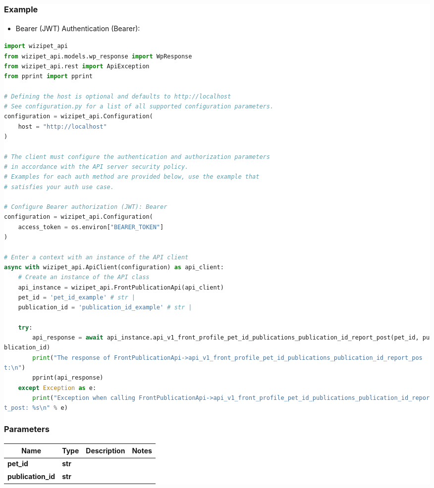 

### Example

* Bearer (JWT) Authentication (Bearer):

```python
import wizipet_api
from wizipet_api.models.wp_response import WpResponse
from wizipet_api.rest import ApiException
from pprint import pprint

# Defining the host is optional and defaults to http://localhost
# See configuration.py for a list of all supported configuration parameters.
configuration = wizipet_api.Configuration(
    host = "http://localhost"
)

# The client must configure the authentication and authorization parameters
# in accordance with the API server security policy.
# Examples for each auth method are provided below, use the example that
# satisfies your auth use case.

# Configure Bearer authorization (JWT): Bearer
configuration = wizipet_api.Configuration(
    access_token = os.environ["BEARER_TOKEN"]
)

# Enter a context with an instance of the API client
async with wizipet_api.ApiClient(configuration) as api_client:
    # Create an instance of the API class
    api_instance = wizipet_api.FrontPublicationApi(api_client)
    pet_id = 'pet_id_example' # str | 
    publication_id = 'publication_id_example' # str | 

    try:
        api_response = await api_instance.api_v1_front_profile_pet_id_publications_publication_id_report_post(pet_id, publication_id)
        print("The response of FrontPublicationApi->api_v1_front_profile_pet_id_publications_publication_id_report_post:\n")
        pprint(api_response)
    except Exception as e:
        print("Exception when calling FrontPublicationApi->api_v1_front_profile_pet_id_publications_publication_id_report_post: %s\n" % e)
```



### Parameters


Name | Type | Description  | Notes
------------- | ------------- | ------------- | -------------
 **pet_id** | **str**|  | 
 **publication_id** | **str**|  | 
